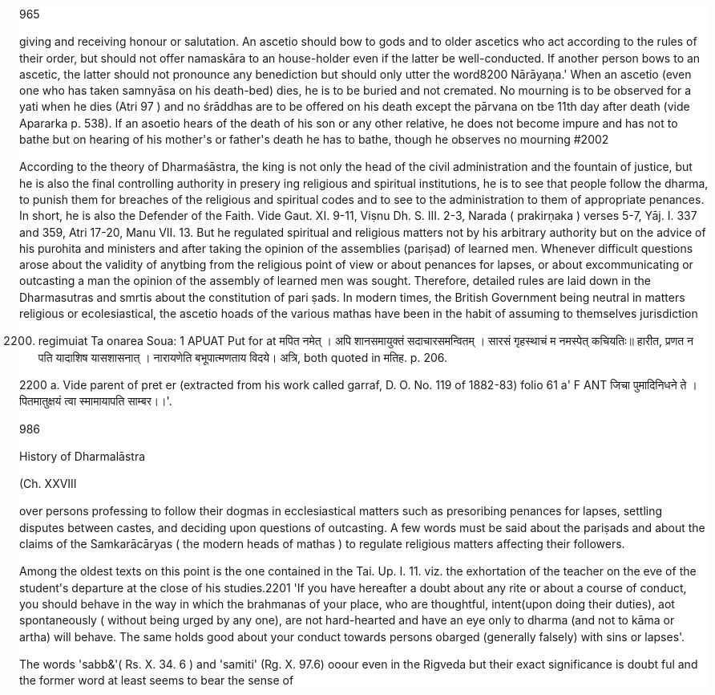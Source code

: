 965 

giving and receiving honour or salutation. An ascetio should bow to gods and to older ascetics who act according to the rules of their order, but should not offer namaskāra to an house-holder even if the latter be well-conducted. If another person bows to an ascetic, the latter should not pronounce any benediction but should only utter the word8200 Nārāyaṇa.' When an ascetio (even one who has taken samnyāsa on his death-bed) dies, he is to be buried and not cremated. No mourning is to be observed for a yati when he dies (Atri 97 ) and no śrāddhas are to be offered on his death except the pārvana on tbe 11th day after death (vide Apararka p. 538). If an asoetio hears of the death of his son or any other relative, he does not become impure and has not to bathe but on hearing of his mother's or father's death he has to bathe, though he observes no mourning \#2002 

According to the theory of Dharmaśāstra, the king is not only the head of the civil administration and the fountain of justice, but he is also the final controlling authority in presery ing religious and spiritual institutions, he is to see that people follow the dharma, to punish them for breaches of the religious and spiritual codes and to see to the administration to them of appropriate penances. In short, he is also the Defender of the Faith. Vide Gaut. XI. 9-11, Viṣnu Dh. S. III. 2-3, Narada ( prakirṇaka ) verses 5-7, Yāj. I. 337 and 359, Atri 17-20, Manu VII. 13. But he regulated spiritual and religious matters not by his arbitrary authority but on the advice of his purohita and ministers and after taking the opinion of the assemblies (pariṣad) of learned men. Whenever difficult questions arose about the validity of anytbing from the religious point of view or about penances for lapses, or about excommunicating or outcasting a man the opinion of the assembly of learned men was sought. Therefore, detailed rules are laid down in the Dharmasutras and smrtis about the constitution of pari ṣads. In modern times, the British Government being neutral in matters religious or ecolesiastical, the ascetio hoads of the various mathas have been in the habit of assuming to themselves jurisdiction 

2200. regimuiat Ta onarea Soua: 1 APUAT Put for at मपित नमेत् । अपि शानसमायुक्तं सदाचारसमन्वितम् । सारसं गृहस्थाचं म नमस्पेत् कचियतिः॥ हारीत, प्रणत न पति यादाशिष यासशासनात् । नारायणेति बभूपात्मणताय विदये। अत्रि, both quoted in मतिह. p. 206. 

2200 a. Vide parent of pret er (extracted from his work called garraf, D. O. No. 119 of 1882-83) folio 61 a' F ANT जिचा पुमादिनिधने ते । पितमातुक्षयं त्वा स्मामायापति साम्बर।।'. 

986 

History of Dharmalāstra 

(Ch. XXVIII 

over persons professing to follow their dogmas in ecclesiastical matters such as presoribing penances for lapses, settling disputes between castes, and deciding upon questions of outcasting. A few words must be said about the pariṣads and about the claims of the Samkarācāryas ( the modern heads of mathas ) to regulate religious matters affecting their followers. 

Among the oldest texts on this point is the one contained in the Tai. Up. I. 11. viz. the exhortation of the teacher on the eve of the student's departure at the close of his studies.2201 'If you have hereafter a doubt about any rite or about a course of conduct, you should behave in the way in which the brahmanas of your place, who are thoughtful, intent(upon doing their duties), aot spontaneously ( without being urged by any one), are not hard-hearted and have an eye only to dharma (and not to kāma or artha) will behave. The same holds good about your conduct towards persons obarged (generally falsely) with sins or lapses'. 

The words 'sabb&'( Rs. X. 34. 6 ) and 'samiti' (Rg. X. 97.6) ooour even in the Rigveda but their exact significance is doubt ful and the former word at least seems to bear the sense of 
